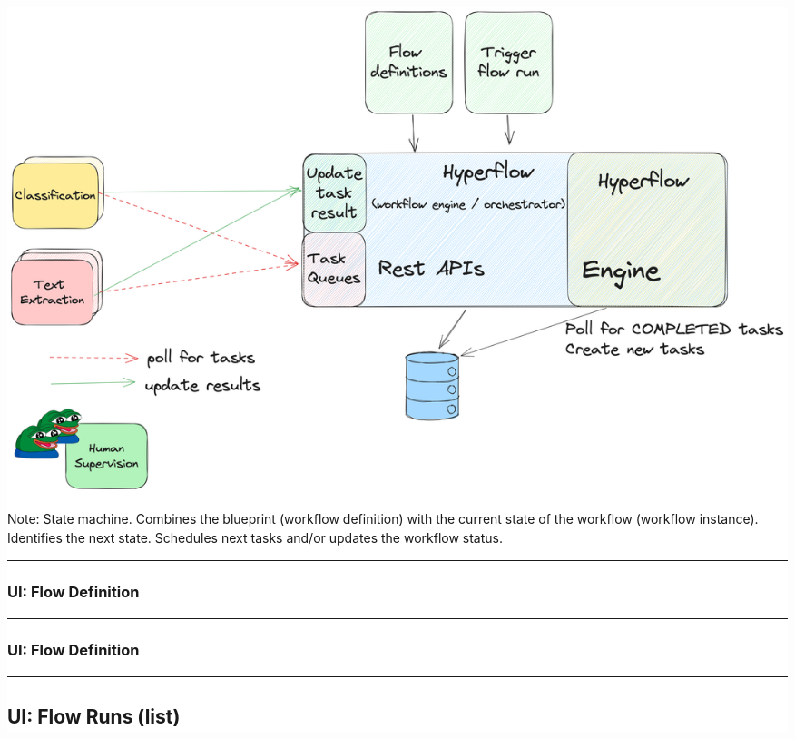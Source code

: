 ![](images/wfe-arch-4.png)  

</div>



Note:
State machine. 
Combines the blueprint (workflow definition) with the current state
of the workflow (workflow instance). Identifies the next state. Schedules next tasks and/or updates the workflow status.

---


<section data-background="images/idp_38.png" data-background-size="contain">
<h3>UI: Flow Definition</h3>
</section>

---

<section data-background="images/pii-flow.png" data-background-size="contain">
<h3>UI: Flow Definition</h3>
</section>

---

## UI: Flow Runs (list)
